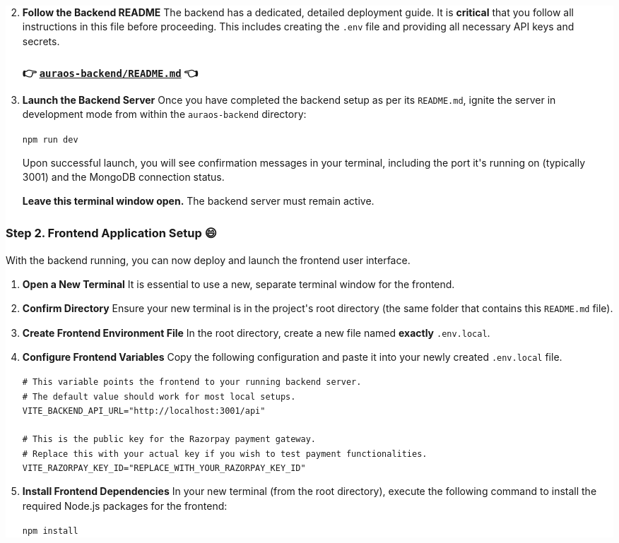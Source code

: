 2.  **Follow the Backend README**
    The backend has a dedicated, detailed deployment guide. It is **critical** that you follow all instructions in this file before proceeding. This includes creating the `.env` file and providing all necessary API keys and secrets.
    ### 👉 [`auraos-backend/README.md`](./auraos-backend/README.md) 👈

3.  **Launch the Backend Server**
    Once you have completed the backend setup as per its `README.md`, ignite the server in development mode from within the `auraos-backend` directory:
    ```bash
    npm run dev
    ```
    Upon successful launch, you will see confirmation messages in your terminal, including the port it's running on (typically 3001) and the MongoDB connection status.

    **Leave this terminal window open.** The backend server must remain active.

### Step 2. Frontend Application Setup 😄

With the backend running, you can now deploy and launch the frontend user interface.

1.  **Open a New Terminal**
    It is essential to use a new, separate terminal window for the frontend.

2.  **Confirm Directory**
    Ensure your new terminal is in the project's root directory (the same folder that contains this `README.md` file).

3.  **Create Frontend Environment File**
    In the root directory, create a new file named **exactly** `.env.local`.

4.  **Configure Frontend Variables**
    Copy the following configuration and paste it into your newly created `.env.local` file.

    ```env
    # This variable points the frontend to your running backend server.
    # The default value should work for most local setups.
    VITE_BACKEND_API_URL="http://localhost:3001/api"

    # This is the public key for the Razorpay payment gateway.
    # Replace this with your actual key if you wish to test payment functionalities.
    VITE_RAZORPAY_KEY_ID="REPLACE_WITH_YOUR_RAZORPAY_KEY_ID"
    ```

5.  **Install Frontend Dependencies**
    In your new terminal (from the root directory), execute the following command to install the required Node.js packages for the frontend:
    ```bash
    npm install
    ```
